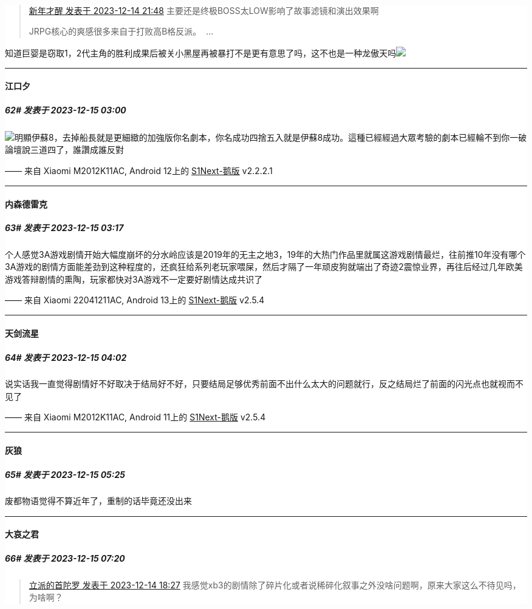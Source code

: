 <blockquote><a href="httphttps://bbs.saraba1st.com/2b/forum.php?mod=redirect&amp;goto=findpost&amp;pid=63330806&amp;ptid=2164093" target="_blank">新年才醒 发表于 2023-12-14 21:48</a>
主要还是终极BOSS太LOW影响了故事滤镜和演出效果啊

JRPG核心的爽感很多来自于打败高B格反派。  ...</blockquote>
知道巨婴是窃取1，2代主角的胜利成果后被关小黑屋再被暴打不是更有意思了吗，这不也是一种龙傲天吗<img src="https://static.saraba1st.com/image/smiley/face2017/033.png" referrerpolicy="no-referrer">


*****

####  江口夕  
##### 62#       发表于 2023-12-15 03:00

<img src="https://static.saraba1st.com/image/smiley/face2017/067.png" referrerpolicy="no-referrer">明顯伊蘇8，去掉船長就是更細緻的加強版你名劇本，你名成功四捨五入就是伊蘇8成功。這種已經經過大眾考驗的劇本已經輪不到你一破論壇說三道四了，誰讚成誰反對

—— 来自 Xiaomi M2012K11AC, Android 12上的 [S1Next-鹅版](https://github.com/ykrank/S1-Next/releases) v2.2.2.1


*****

####  内森德雷克  
##### 63#       发表于 2023-12-15 03:17

个人感觉3A游戏剧情开始大幅度崩坏的分水岭应该是2019年的无主之地3，19年的大热门作品里就属这游戏剧情最烂，往前推10年没有哪个3A游戏的剧情方面能差劲到这种程度的，还疯狂给系列老玩家喂屎，然后才隔了一年顽皮狗就端出了奇迹2震惊业界，再往后经过几年欧美游戏答辩剧情的熏陶，玩家都快对3A游戏不一定要好剧情达成共识了

—— 来自 Xiaomi 22041211AC, Android 13上的 [S1Next-鹅版](https://github.com/ykrank/S1-Next/releases) v2.5.4


*****

####  天剑流星  
##### 64#       发表于 2023-12-15 04:02

说实话我一直觉得剧情好不好取决于结局好不好，只要结局足够优秀前面不出什么太大的问题就行，反之结局烂了前面的闪光点也就视而不见了

—— 来自 Xiaomi M2012K11AC, Android 11上的 [S1Next-鹅版](https://github.com/ykrank/S1-Next/releases) v2.5.4


*****

####  灰狼  
##### 65#       发表于 2023-12-15 05:25

废都物语觉得不算近年了，重制的话毕竟还没出来


*****

####  大哀之君  
##### 66#       发表于 2023-12-15 07:20

<blockquote><a href="httphttps://bbs.saraba1st.com/2b/forum.php?mod=redirect&amp;goto=findpost&amp;pid=63328730&amp;ptid=2164093" target="_blank">立派的首陀罗 发表于 2023-12-14 18:27</a>
我感觉xb3的剧情除了碎片化或者说稀碎化叙事之外没啥问题啊，原来大家这么不待见吗，为啥啊？
